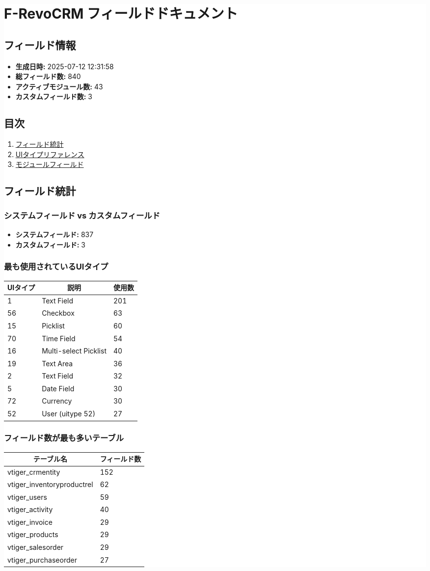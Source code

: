 # F-RevoCRM フィールドドキュメント

## フィールド情報

- **生成日時:** 2025-07-12 12:31:58
- **総フィールド数:** 840
- **アクティブモジュール数:** 43
- **カスタムフィールド数:** 3

## 目次

1. [フィールド統計](#field-statistics)
2. [UIタイプリファレンス](#ui-types-reference)
3. [モジュールフィールド](#module-fields)

## フィールド統計

### システムフィールド vs カスタムフィールド

- **システムフィールド:** 837
- **カスタムフィールド:** 3

### 最も使用されているUIタイプ

| UIタイプ | 説明 | 使用数 |
|---------|-------------|-------|
| 1 | Text Field | 201 |
| 56 | Checkbox | 63 |
| 15 | Picklist | 60 |
| 70 | Time Field | 54 |
| 16 | Multi-select Picklist | 40 |
| 19 | Text Area | 36 |
| 2 | Text Field | 32 |
| 5 | Date Field | 30 |
| 72 | Currency | 30 |
| 52 | User (uitype 52) | 27 |

### フィールド数が最も多いテーブル

| テーブル名 | フィールド数 |
|------------|-------------|
| vtiger_crmentity | 152 |
| vtiger_inventoryproductrel | 62 |
| vtiger_users | 59 |
| vtiger_activity | 40 |
| vtiger_invoice | 29 |
| vtiger_products | 29 |
| vtiger_salesorder | 29 |
| vtiger_purchaseorder | 27 |
